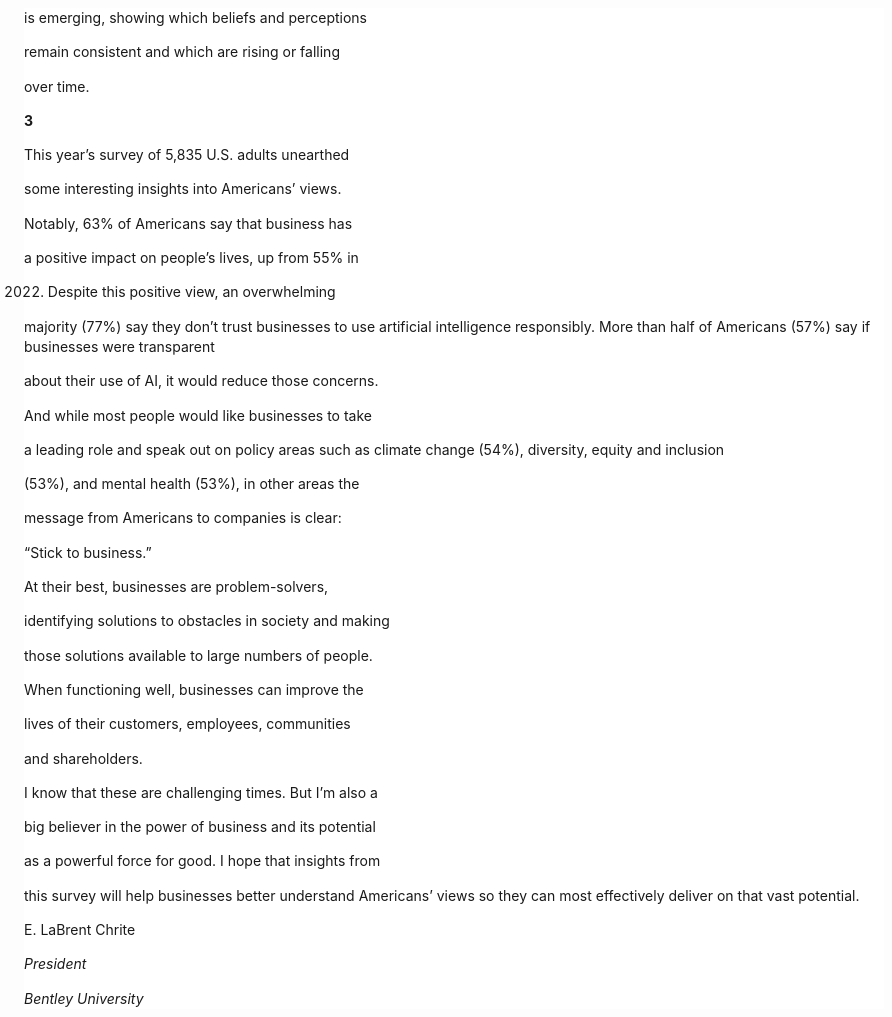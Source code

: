 is emerging, showing which beliefs and perceptions

remain consistent and which are rising or falling

over time.

**3**


This year’s survey of 5,835 U.S. adults unearthed

some interesting insights into Americans’ views.

Notably, 63% of Americans say that business has

a positive impact on people’s lives, up from 55% in

2022. Despite this positive view, an overwhelming

majority (77%) say they don’t trust businesses to use
artificial intelligence responsibly. More than half of
Americans (57%) say if businesses were transparent

about their use of AI, it would reduce those concerns.

And while most people would like businesses to take

a leading role and speak out on policy areas such as
climate change (54%), diversity, equity and inclusion

(53%), and mental health (53%), in other areas the

message from Americans to companies is clear:

“Stick to business.”

At their best, businesses are problem-solvers,

identifying solutions to obstacles in society and making

those solutions available to large numbers of people.

When functioning well, businesses can improve the

lives of their customers, employees, communities

and shareholders.

I know that these are challenging times. But I’m also a

big believer in the power of business and its potential

as a powerful force for good. I hope that insights from

this survey will help businesses better understand
Americans’ views so they can most effectively deliver
on that vast potential.

E. LaBrent Chrite

_President_

_Bentley University_

